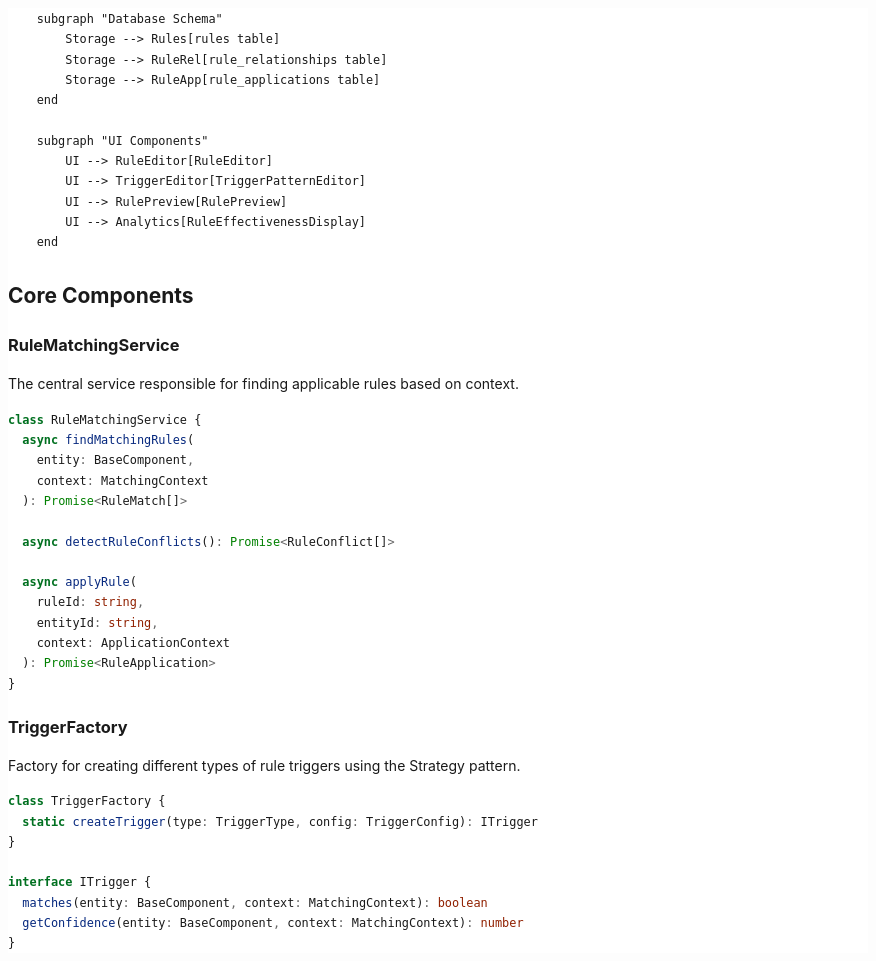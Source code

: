 ```mermaid
    subgraph "Database Schema"
        Storage --> Rules[rules table]
        Storage --> RuleRel[rule_relationships table]
        Storage --> RuleApp[rule_applications table]
    end
    
    subgraph "UI Components"
        UI --> RuleEditor[RuleEditor]
        UI --> TriggerEditor[TriggerPatternEditor]
        UI --> RulePreview[RulePreview]
        UI --> Analytics[RuleEffectivenessDisplay]
    end
```

## Core Components

### RuleMatchingService

The central service responsible for finding applicable rules based on context.

```typescript
class RuleMatchingService {
  async findMatchingRules(
    entity: BaseComponent, 
    context: MatchingContext
  ): Promise<RuleMatch[]>
  
  async detectRuleConflicts(): Promise<RuleConflict[]>
  
  async applyRule(
    ruleId: string, 
    entityId: string, 
    context: ApplicationContext
  ): Promise<RuleApplication>
}
```

### TriggerFactory

Factory for creating different types of rule triggers using the Strategy pattern.

```typescript
class TriggerFactory {
  static createTrigger(type: TriggerType, config: TriggerConfig): ITrigger
}

interface ITrigger {
  matches(entity: BaseComponent, context: MatchingContext): boolean
  getConfidence(entity: BaseComponent, context: MatchingContext): number
}
```
